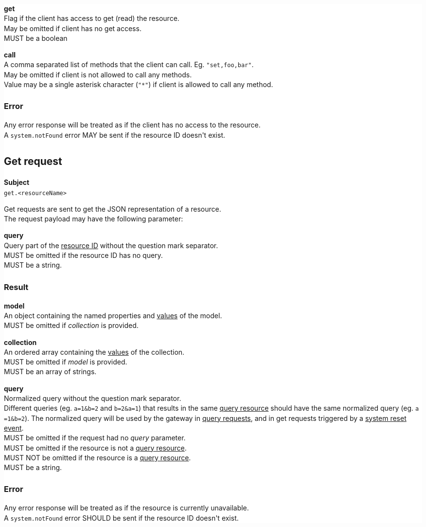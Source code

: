 **get**  
Flag if the client has access to get (read) the resource.  
May be omitted if client has no get access.  
MUST be a boolean

**call**  
A comma separated list of methods that the client can call. Eg. `"set,foo,bar"`.  
May be omitted if client is not allowed to call any methods.  
Value may be a single asterisk character (`"*"`) if client is allowed to call any method.  

### Error

Any error response will be treated as if the client has no access to the resource.  
A `system.notFound` error MAY be sent if the resource ID doesn't exist.

## Get request

**Subject**  
`get.<resourceName>`

Get requests are sent to get the JSON representation of a resource.  
The request payload may have the following parameter:

**query**  
Query part of the [resource ID](res-protocol.md#resource-ids) without the question mark separator.  
MUST be omitted if the resource ID has no query.  
MUST be a string.

### Result

**model**  
An object containing the named properties and [values](res-protocol.md#values) of the model.  
MUST be omitted if *collection* is provided.

**collection**  
An ordered array containing the [values](res-protocol.md#values) of the collection.  
MUST be omitted if *model* is provided.  
MUST be an array of strings.

**query**  
Normalized query without the question mark separator.  
Different queries (eg. `a=1&b=2` and `b=2&a=1`) that results in the same [query resource](#query-resources) should have the same normalized query (eg. `a=1&b=2`). The normalized query will be used by the gateway in [query requests](#query-request), and in get requests triggered by a [system reset event](#system-reset-event).  
MUST be omitted if the request had no *query* parameter.  
MUST be omitted if the resource is not a [query resource](#query-resources).  
MUST NOT be omitted if the resource is a [query resource](#query-resources).  
MUST be a string.

### Error

Any error response will be treated as if the resource is currently unavailable.  
A `system.notFound` error SHOULD be sent if the resource ID doesn't exist.
